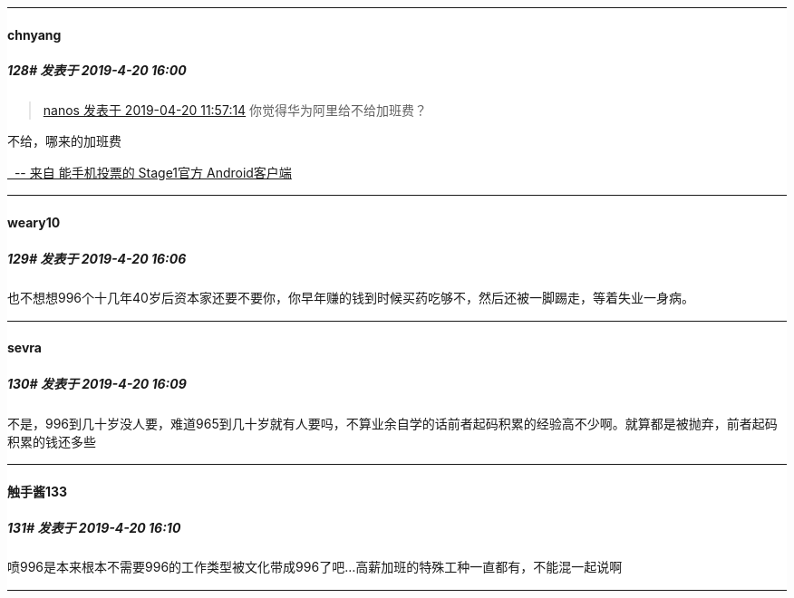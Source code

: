 *****

####  chnyang  
##### 128#       发表于 2019-4-20 16:00



<blockquote><a href="httphttps://bbs.saraba1st.com/2b/forum.php?mod=redirect&amp;goto=findpost&amp;pid=43377451&amp;ptid=1825731" target="_blank">nanos 发表于 2019-04-20 11:57:14</a>
你觉得华为阿里给不给加班费？</blockquote>不给，哪来的加班费

[  -- 来自 能手机投票的 Stage1官方 Android客户端](https://www.coolapk.com/apk/140634)







*****

####  weary10  
##### 129#       发表于 2019-4-20 16:06




也不想想996个十几年40岁后资本家还要不要你，你早年赚的钱到时候买药吃够不，然后还被一脚踢走，等着失业一身病。







*****

####  sevra  
##### 130#       发表于 2019-4-20 16:09




不是，996到几十岁没人要，难道965到几十岁就有人要吗，不算业余自学的话前者起码积累的经验高不少啊。就算都是被抛弃，前者起码积累的钱还多些







*****

####  触手酱133  
##### 131#       发表于 2019-4-20 16:10




喷996是本来根本不需要996的工作类型被文化带成996了吧…高薪加班的特殊工种一直都有，不能混一起说啊







*****
